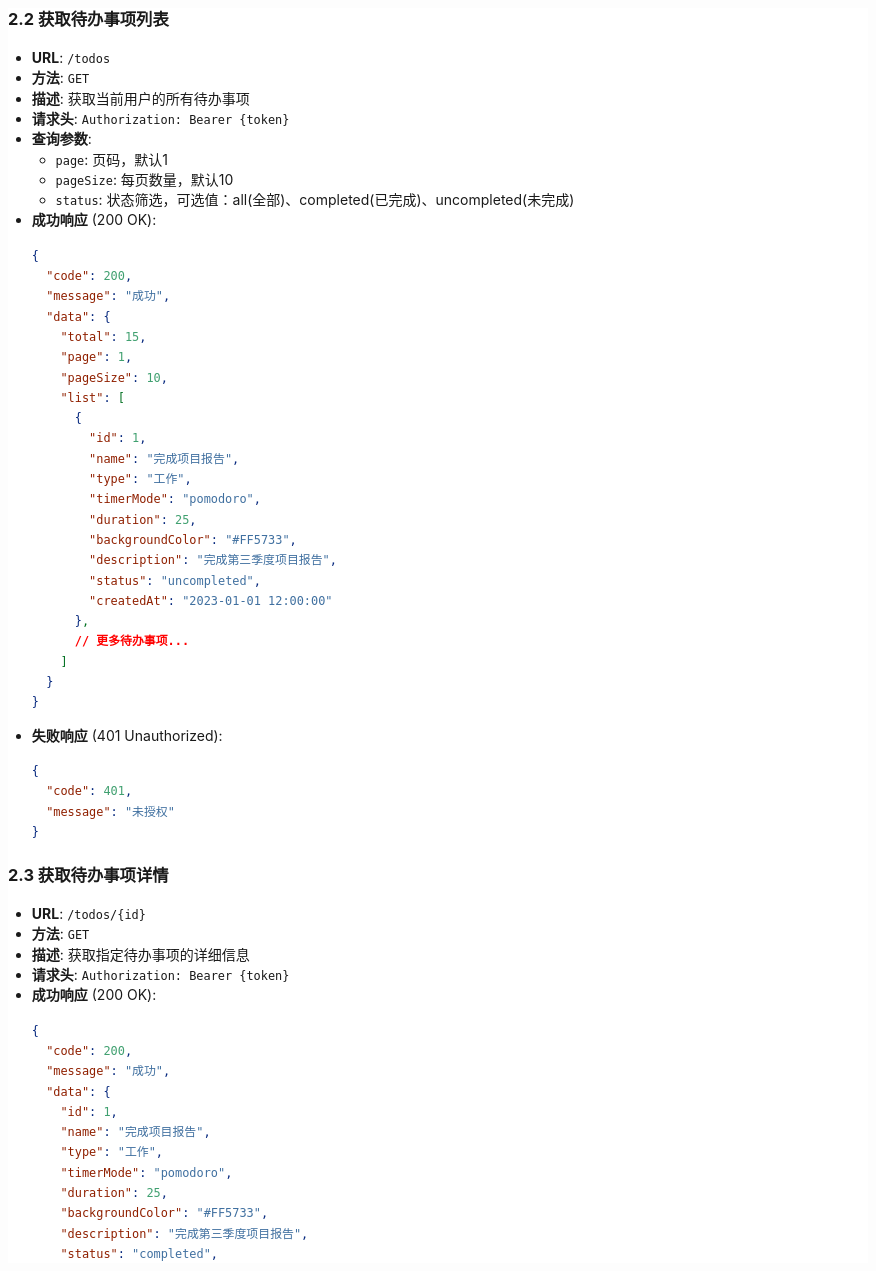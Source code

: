 ### 2.2 获取待办事项列表

- **URL**: `/todos`
- **方法**: `GET`
- **描述**: 获取当前用户的所有待办事项
- **请求头**: `Authorization: Bearer {token}`
- **查询参数**:
  - `page`: 页码，默认1
  - `pageSize`: 每页数量，默认10
  - `status`: 状态筛选，可选值：all(全部)、completed(已完成)、uncompleted(未完成)
- **成功响应** (200 OK):
  ```json
  {
    "code": 200,
    "message": "成功",
    "data": {
      "total": 15,
      "page": 1,
      "pageSize": 10,
      "list": [
        {
          "id": 1,
          "name": "完成项目报告",
          "type": "工作",
          "timerMode": "pomodoro",
          "duration": 25,
          "backgroundColor": "#FF5733",
          "description": "完成第三季度项目报告",
          "status": "uncompleted",
          "createdAt": "2023-01-01 12:00:00"
        },
        // 更多待办事项...
      ]
    }
  }
  ```
- **失败响应** (401 Unauthorized):
  ```json
  {
    "code": 401,
    "message": "未授权"
  }
  ```

### 2.3 获取待办事项详情

- **URL**: `/todos/{id}`
- **方法**: `GET`
- **描述**: 获取指定待办事项的详细信息
- **请求头**: `Authorization: Bearer {token}`
- **成功响应** (200 OK):
  ```json
  {
    "code": 200,
    "message": "成功",
    "data": {
      "id": 1,
      "name": "完成项目报告",
      "type": "工作",
      "timerMode": "pomodoro",
      "duration": 25,
      "backgroundColor": "#FF5733",
      "description": "完成第三季度项目报告",
      "status": "completed",
  ```